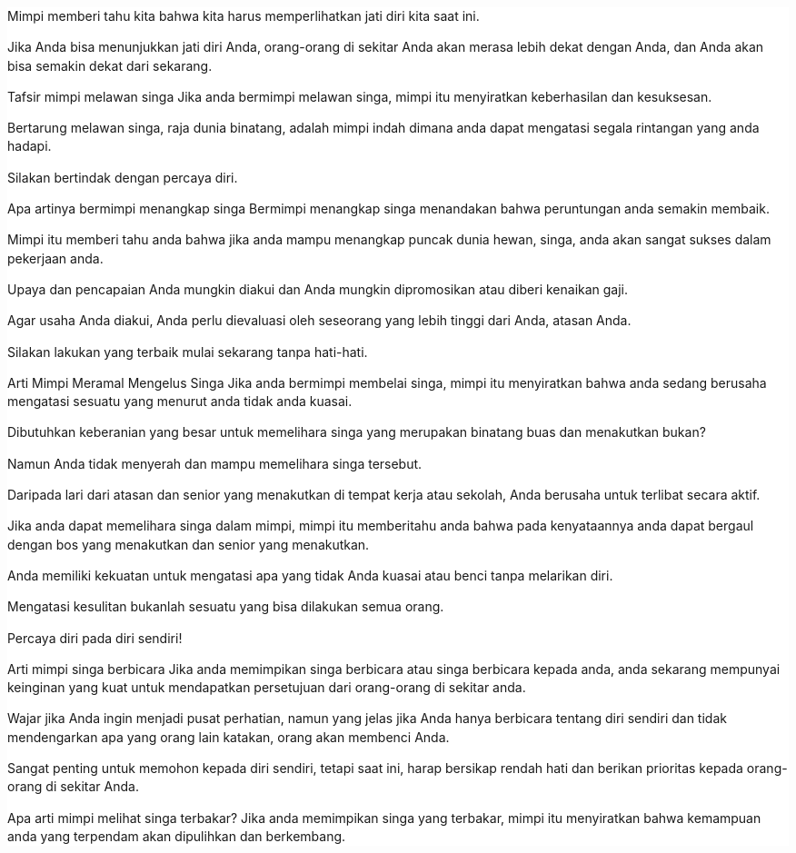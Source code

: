 Mimpi memberi tahu kita bahwa kita harus memperlihatkan jati diri kita saat ini.

Jika Anda bisa menunjukkan jati diri Anda, orang-orang di sekitar Anda akan merasa lebih dekat dengan Anda, dan Anda akan bisa semakin dekat dari sekarang.

Tafsir mimpi melawan singa
Jika anda bermimpi melawan singa, mimpi itu menyiratkan keberhasilan dan kesuksesan.

Bertarung melawan singa, raja dunia binatang, adalah mimpi indah dimana anda dapat mengatasi segala rintangan yang anda hadapi.

Silakan bertindak dengan percaya diri.

Apa artinya bermimpi menangkap singa
Bermimpi menangkap singa menandakan bahwa peruntungan anda semakin membaik.

Mimpi itu memberi tahu anda bahwa jika anda mampu menangkap puncak dunia hewan, singa, anda akan sangat sukses dalam pekerjaan anda.

Upaya dan pencapaian Anda mungkin diakui dan Anda mungkin dipromosikan atau diberi kenaikan gaji.

Agar usaha Anda diakui, Anda perlu dievaluasi oleh seseorang yang lebih tinggi dari Anda, atasan Anda.

Silakan lakukan yang terbaik mulai sekarang tanpa hati-hati.

Arti Mimpi Meramal Mengelus Singa
Jika anda bermimpi membelai singa, mimpi itu menyiratkan bahwa anda sedang berusaha mengatasi sesuatu yang menurut anda tidak anda kuasai.

Dibutuhkan keberanian yang besar untuk memelihara singa yang merupakan binatang buas dan menakutkan bukan?

Namun Anda tidak menyerah dan mampu memelihara singa tersebut.

Daripada lari dari atasan dan senior yang menakutkan di tempat kerja atau sekolah, Anda berusaha untuk terlibat secara aktif.

Jika anda dapat memelihara singa dalam mimpi, mimpi itu memberitahu anda bahwa pada kenyataannya anda dapat bergaul dengan bos yang menakutkan dan senior yang menakutkan.

Anda memiliki kekuatan untuk mengatasi apa yang tidak Anda kuasai atau benci tanpa melarikan diri.

Mengatasi kesulitan bukanlah sesuatu yang bisa dilakukan semua orang.

Percaya diri pada diri sendiri!

Arti mimpi singa berbicara
Jika anda memimpikan singa berbicara atau singa berbicara kepada anda, anda sekarang mempunyai keinginan yang kuat untuk mendapatkan persetujuan dari orang-orang di sekitar anda.

Wajar jika Anda ingin menjadi pusat perhatian, namun yang jelas jika Anda hanya berbicara tentang diri sendiri dan tidak mendengarkan apa yang orang lain katakan, orang akan membenci Anda.

Sangat penting untuk memohon kepada diri sendiri, tetapi saat ini, harap bersikap rendah hati dan berikan prioritas kepada orang-orang di sekitar Anda.

Apa arti mimpi melihat singa terbakar?
Jika anda memimpikan singa yang terbakar, mimpi itu menyiratkan bahwa kemampuan anda yang terpendam akan dipulihkan dan berkembang.
